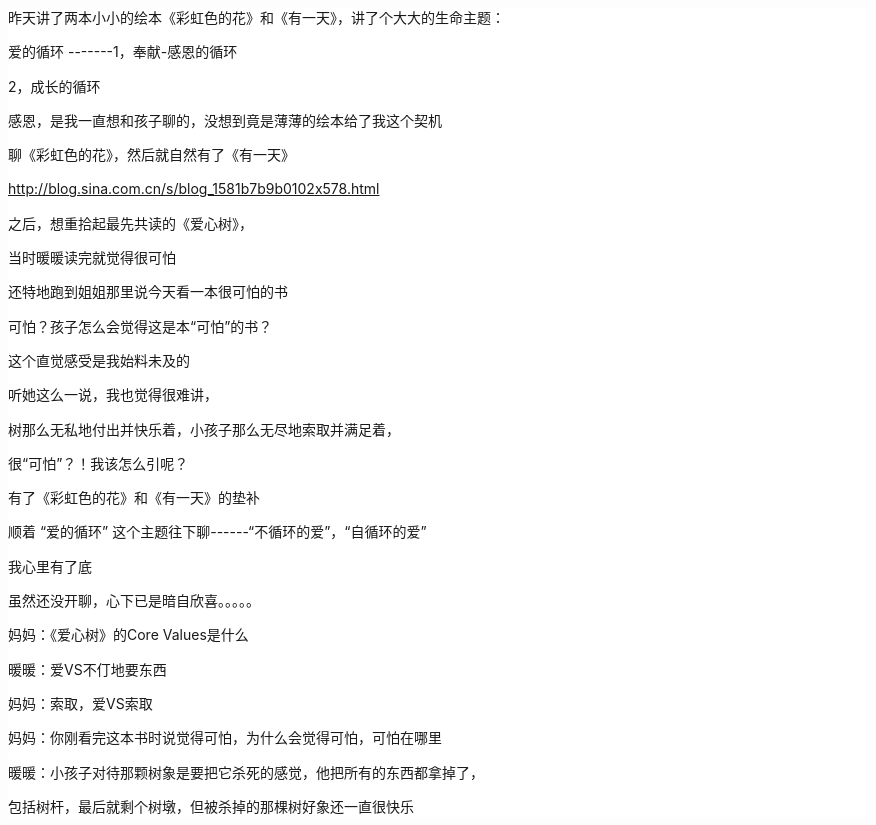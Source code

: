 昨天讲了两本小小的绘本《彩虹色的花》和《有一天》，讲了个大大的生命主题：

  
  
  
  
爱的循环 \-------1，奉献-感恩的循环

2，成长的循环

  
  
  
  
感恩，是我一直想和孩子聊的，没想到竟是薄薄的绘本给了我这个契机

聊《彩虹色的花》，然后就自然有了《有一天》

  


http://blog.sina.com.cn/s/blog_1581b7b9b0102x578.html

  


之后，想重拾起最先共读的《爱心树》，

当时暖暖读完就觉得很可怕

还特地跑到姐姐那里说今天看一本很可怕的书

可怕？孩子怎么会觉得这是本“可怕”的书？

这个直觉感受是我始料未及的

听她这么一说，我也觉得很难讲，

树那么无私地付出并快乐着，小孩子那么无尽地索取并满足着，

很“可怕”？！我该怎么引呢？

有了《彩虹色的花》和《有一天》的垫补

顺着 “爱的循环” 这个主题往下聊\------“不循环的爱”，“自循环的爱”

我心里有了底

虽然还没开聊，心下已是暗自欣喜。。。。。

  


  


  
妈妈：《爱心树》的Core Values是什么

  
暖暖：爱VS不仃地要东西

  
妈妈：索取，爱VS索取

  
妈妈：你刚看完这本书时说觉得可怕，为什么会觉得可怕，可怕在哪里

  
暖暖：小孩子对待那颗树象是要把它杀死的感觉，他把所有的东西都拿掉了，

  
包括树杆，最后就剩个树墩，但被杀掉的那棵树好象还一直很快乐
